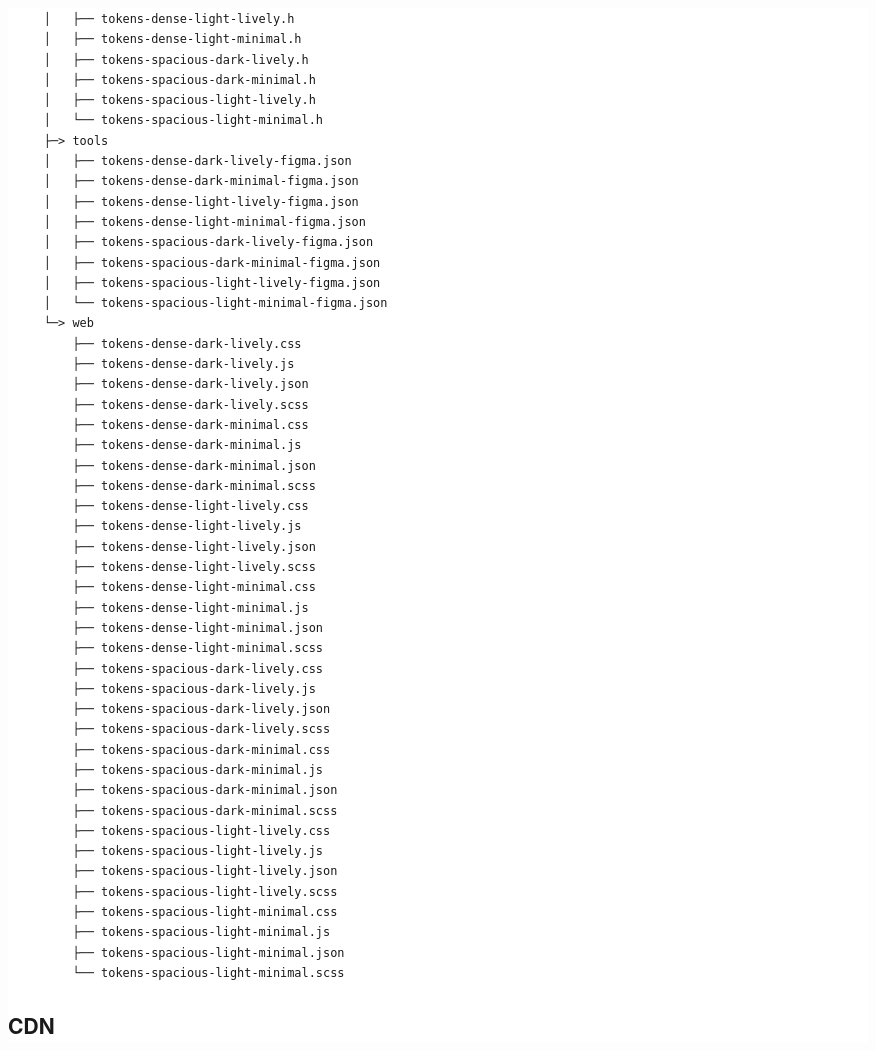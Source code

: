```text
     │   ├── tokens-dense-light-lively.h
     │   ├── tokens-dense-light-minimal.h
     │   ├── tokens-spacious-dark-lively.h
     │   ├── tokens-spacious-dark-minimal.h
     │   ├── tokens-spacious-light-lively.h
     │   └── tokens-spacious-light-minimal.h
     ├─> tools
     │   ├── tokens-dense-dark-lively-figma.json
     │   ├── tokens-dense-dark-minimal-figma.json
     │   ├── tokens-dense-light-lively-figma.json
     │   ├── tokens-dense-light-minimal-figma.json
     │   ├── tokens-spacious-dark-lively-figma.json
     │   ├── tokens-spacious-dark-minimal-figma.json
     │   ├── tokens-spacious-light-lively-figma.json
     │   └── tokens-spacious-light-minimal-figma.json
     └─> web
         ├── tokens-dense-dark-lively.css
         ├── tokens-dense-dark-lively.js
         ├── tokens-dense-dark-lively.json
         ├── tokens-dense-dark-lively.scss
         ├── tokens-dense-dark-minimal.css
         ├── tokens-dense-dark-minimal.js
         ├── tokens-dense-dark-minimal.json
         ├── tokens-dense-dark-minimal.scss
         ├── tokens-dense-light-lively.css
         ├── tokens-dense-light-lively.js
         ├── tokens-dense-light-lively.json
         ├── tokens-dense-light-lively.scss
         ├── tokens-dense-light-minimal.css
         ├── tokens-dense-light-minimal.js
         ├── tokens-dense-light-minimal.json
         ├── tokens-dense-light-minimal.scss
         ├── tokens-spacious-dark-lively.css
         ├── tokens-spacious-dark-lively.js
         ├── tokens-spacious-dark-lively.json
         ├── tokens-spacious-dark-lively.scss
         ├── tokens-spacious-dark-minimal.css
         ├── tokens-spacious-dark-minimal.js
         ├── tokens-spacious-dark-minimal.json
         ├── tokens-spacious-dark-minimal.scss
         ├── tokens-spacious-light-lively.css
         ├── tokens-spacious-light-lively.js
         ├── tokens-spacious-light-lively.json
         ├── tokens-spacious-light-lively.scss
         ├── tokens-spacious-light-minimal.css
         ├── tokens-spacious-light-minimal.js
         ├── tokens-spacious-light-minimal.json
         └── tokens-spacious-light-minimal.scss
```

## CDN
